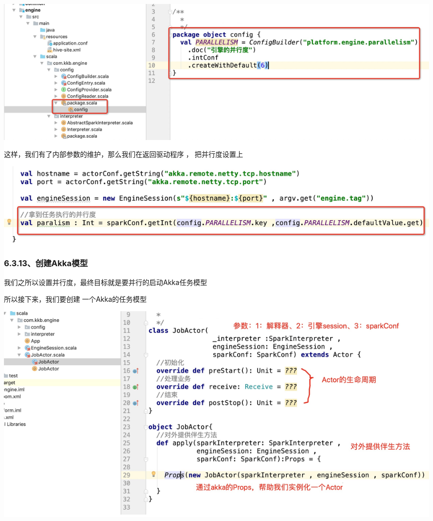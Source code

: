 



![image-20200229104149185](image/image-20200229104149185.png)





这样，我们有了内部参数的维护，那么我们在返回驱动程序 ， 把并行度设置上

![image-20200229104215439](image/image-20200229104215439.png)



### 6.3.13、创建Akka模型

我们之所以设置并行度，最终目标就是要并行的启动Akka任务模型

所以接下来，我们要创建 一个Akka的任务模型

![image-20200229110101464](image/image-20200229110101464.png)
